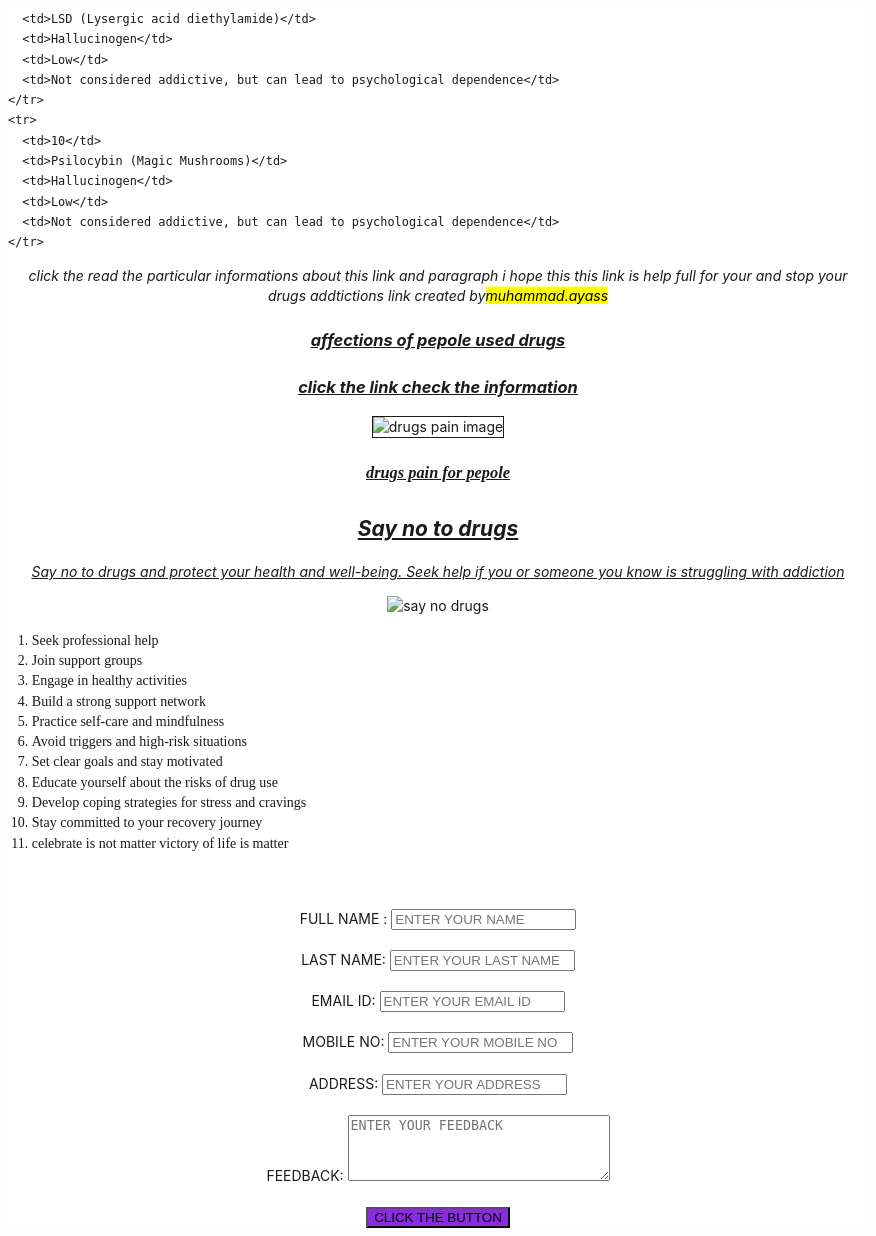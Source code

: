      <td>LSD (Lysergic acid diethylamide)</td>
      <td>Hallucinogen</td>
      <td>Low</td>
      <td>Not considered addictive, but can lead to psychological dependence</td>
    </tr>
    <tr>
      <td>10</td>
      <td>Psilocybin (Magic Mushrooms)</td>
      <td>Hallucinogen</td>
      <td>Low</td>
      <td>Not considered addictive, but can lead to psychological dependence</td>
    </tr>
  </table>

  <div>
    <center>
      <p><i>click the read the particular informations about this link and paragraph i hope this this link is help full for your and stop your drugs addtictions link created by<mark>muhammad.ayass</mark></i></p>
      <a href="C:\ayasss.html\effectof drugs.html"><em><h3><u>affections of pepole used drugs</u></h3></em></a>
      <a href="C:\ayasss.html\effectof drugs.html"><em><h3><u>click the link check the information</u></h3></em></a>
      <CENTER><img src="C:\ayasss.html\drugs pain for pepole.jpeg" alt="drugs pain image" width="500px" height="300px" border="1"></CEnter>
      <fig><em><u><h3 style="font-family: cursive;">drugs pain for pepole </h3></u></em></fig>
    </center>
  </div>
<div>
<CENTER>
  <h2><i><U>Say no to drugs</U></i></h2>
  <p><i><U>Say no to drugs and protect your health and well-being. Seek help if you or someone you know is struggling with addiction</U></i></p>
  <img src="C:\ayasss.html\say no to drugs.png" alt="say no drugs" width="600px" height="400px"></CEnter>
  <ol style="font-family: serif;">
    <li>Seek professional help</li>
    <li>Join support groups</li>
    <li>Engage in healthy activities</li>
    <li>Build a strong support network</li>
    <li>Practice self-care and mindfulness</li>
    <li>Avoid triggers and high-risk situations</li>
    <li>Set clear goals and stay motivated</li>
    <li>Educate yourself about the risks of drug use</li>
    <li>Develop coping strategies for stress and cravings</li>
    <li>Stay committed to your recovery journey</li>
    <li>celebrate is not matter victory of life is matter </li>
  </ol><br><br>
</div>

<div>
  <CENTER>
  <label>FULL NAME :</label>
  <INPUT type="text" width="200px" placeholder="ENTER YOUR NAME"><BR><BR>
    <LABEL>LAST NAME:</LABEL>
    <INPUT type="text" width="200px" placeholder="ENTER YOUR LAST NAME"><BR><BR>
    <LABEL>EMAIL ID:</LABEL>
    <INPUT type="email" width="200px" placeholder="ENTER YOUR EMAIL ID"><BR><BR>
    <LABEL>MOBILE NO:</LABEL>
    <INPUT type="tel" width="200px" placeholder="ENTER YOUR MOBILE NO"><BR><BR>
    <LABEL>ADDRESS:</LABEL>
    <INPUT type="text" width="200px" placeholder="ENTER YOUR ADDRESS"><BR><BR>
    <LABEL>FEEDBACK:</LABEL>
    <textarea rows="4" cols="30" placeholder="ENTER YOUR FEEDBACK"></textarea><BR><BR>
      <BUTTON style="background-color: blueviolet;">CLICK THE BUTTON</BUTTON>